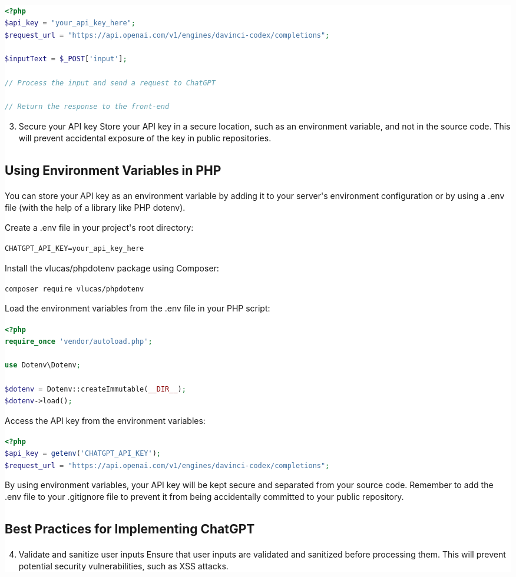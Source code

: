 ```php
<?php
$api_key = "your_api_key_here";
$request_url = "https://api.openai.com/v1/engines/davinci-codex/completions";

$inputText = $_POST['input'];

// Process the input and send a request to ChatGPT

// Return the response to the front-end
```
3. Secure your API key
Store your API key in a secure location, such as an environment variable, and not in the source code. This will prevent accidental exposure of the key in public repositories.

## Using Environment Variables in PHP
You can store your API key as an environment variable by adding it to your server's environment configuration or by using a .env file (with the help of a library like PHP dotenv).

Create a .env file in your project's root directory:

```
CHATGPT_API_KEY=your_api_key_here
```
Install the vlucas/phpdotenv package using Composer:

```
composer require vlucas/phpdotenv
```
Load the environment variables from the .env file in your PHP script:

```php
<?php
require_once 'vendor/autoload.php';

use Dotenv\Dotenv;

$dotenv = Dotenv::createImmutable(__DIR__);
$dotenv->load();
```
Access the API key from the environment variables:

```php
<?php
$api_key = getenv('CHATGPT_API_KEY');
$request_url = "https://api.openai.com/v1/engines/davinci-codex/completions";
```
By using environment variables, your API key will be kept secure and separated from your source code. Remember to add the .env file to your .gitignore file to prevent it from being accidentally committed to your public repository.



## Best Practices for Implementing ChatGPT
4. Validate and sanitize user inputs
Ensure that user inputs are validated and sanitized before processing them. This will prevent potential security vulnerabilities, such as XSS attacks.
